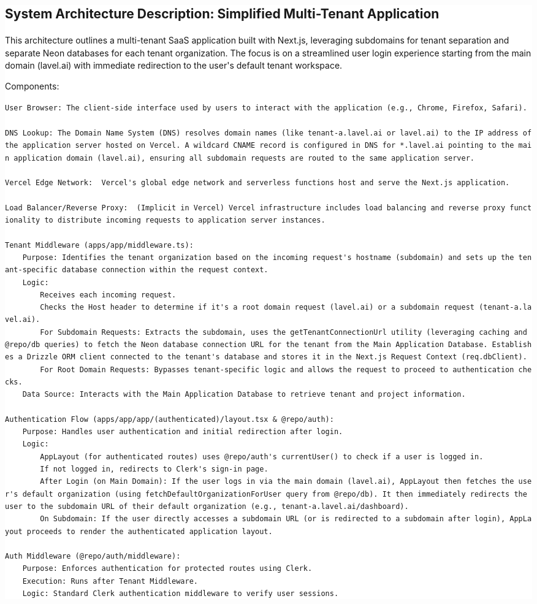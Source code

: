## System Architecture Description: Simplified Multi-Tenant Application

This architecture outlines a multi-tenant SaaS application built with Next.js, leveraging subdomains for tenant separation and separate Neon databases for each tenant organization. The focus is on a streamlined user login experience starting from the main domain (lavel.ai) with immediate redirection to the user's default tenant workspace.

Components:

    User Browser: The client-side interface used by users to interact with the application (e.g., Chrome, Firefox, Safari).

    DNS Lookup: The Domain Name System (DNS) resolves domain names (like tenant-a.lavel.ai or lavel.ai) to the IP address of the application server hosted on Vercel. A wildcard CNAME record is configured in DNS for *.lavel.ai pointing to the main application domain (lavel.ai), ensuring all subdomain requests are routed to the same application server.

    Vercel Edge Network:  Vercel's global edge network and serverless functions host and serve the Next.js application.

    Load Balancer/Reverse Proxy:  (Implicit in Vercel) Vercel infrastructure includes load balancing and reverse proxy functionality to distribute incoming requests to application server instances.

    Tenant Middleware (apps/app/middleware.ts):
        Purpose: Identifies the tenant organization based on the incoming request's hostname (subdomain) and sets up the tenant-specific database connection within the request context.
        Logic:
            Receives each incoming request.
            Checks the Host header to determine if it's a root domain request (lavel.ai) or a subdomain request (tenant-a.lavel.ai).
            For Subdomain Requests: Extracts the subdomain, uses the getTenantConnectionUrl utility (leveraging caching and @repo/db queries) to fetch the Neon database connection URL for the tenant from the Main Application Database. Establishes a Drizzle ORM client connected to the tenant's database and stores it in the Next.js Request Context (req.dbClient).
            For Root Domain Requests: Bypasses tenant-specific logic and allows the request to proceed to authentication checks.
        Data Source: Interacts with the Main Application Database to retrieve tenant and project information.

    Authentication Flow (apps/app/app/(authenticated)/layout.tsx & @repo/auth):
        Purpose: Handles user authentication and initial redirection after login.
        Logic:
            AppLayout (for authenticated routes) uses @repo/auth's currentUser() to check if a user is logged in.
            If not logged in, redirects to Clerk's sign-in page.
            After Login (on Main Domain): If the user logs in via the main domain (lavel.ai), AppLayout then fetches the user's default organization (using fetchDefaultOrganizationForUser query from @repo/db). It then immediately redirects the user to the subdomain URL of their default organization (e.g., tenant-a.lavel.ai/dashboard).
            On Subdomain: If the user directly accesses a subdomain URL (or is redirected to a subdomain after login), AppLayout proceeds to render the authenticated application layout.

    Auth Middleware (@repo/auth/middleware):
        Purpose: Enforces authentication for protected routes using Clerk.
        Execution: Runs after Tenant Middleware.
        Logic: Standard Clerk authentication middleware to verify user sessions.
